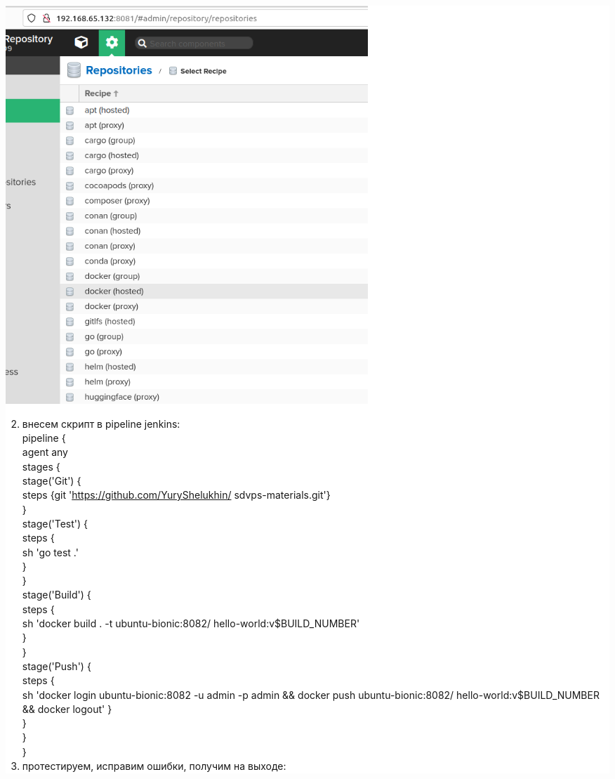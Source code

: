 <img src = "img/2-0-2.png" width = 60%> 

2. внесем скрипт в pipeline jenkins:   
pipeline {  
 agent any    
 stages {    
  stage('Git') {    
   steps {git 'https://github.com/YuryShelukhin/  sdvps-materials.git'}   
  }  
  stage('Test') {    
   steps {    
    sh 'go test .'    
   }    
  }    
  stage('Build') {    
   steps {    
    sh 'docker build . -t ubuntu-bionic:8082/  hello-world:v$BUILD_NUMBER'    
   }    
  }  
  stage('Push') {    
   steps {    
    sh 'docker login ubuntu-bionic:8082 -u admin -p admin && docker push ubuntu-bionic:8082/  hello-world:v$BUILD_NUMBER && docker logout'   }    
  }    
 }   
}    
3. протестируем, исправим ошибки, получим на выходе:  